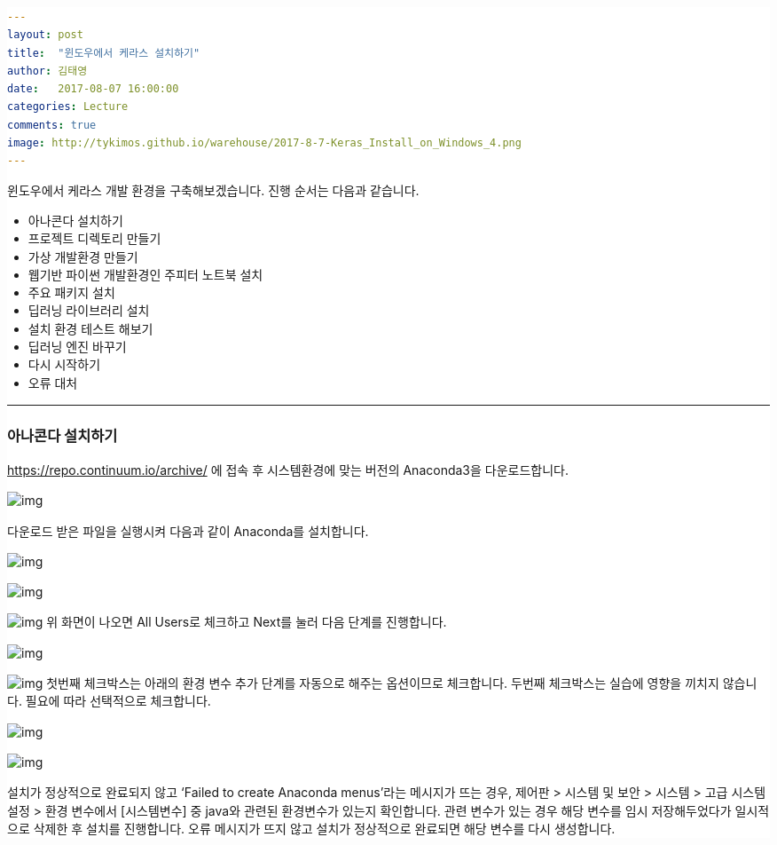 ```yaml
---
layout: post
title:  "윈도우에서 케라스 설치하기"
author: 김태영
date:   2017-08-07 16:00:00
categories: Lecture
comments: true
image: http://tykimos.github.io/warehouse/2017-8-7-Keras_Install_on_Windows_4.png
---
```

윈도우에서 케라스 개발 환경을 구축해보겠습니다. 진행 순서는 다음과 같습니다.

* 아나콘다 설치하기
* 프로젝트 디렉토리 만들기
* 가상 개발환경 만들기
* 웹기반 파이썬 개발환경인 주피터 노트북 설치
* 주요 패키지 설치
* 딥러닝 라이브러리 설치
* 설치 환경 테스트 해보기
* 딥러닝 엔진 바꾸기
* 다시 시작하기
* 오류 대처

---

### 아나콘다 설치하기

https://repo.continuum.io/archive/ 에 접속 후 시스템환경에 맞는 버전의 Anaconda3을 다운로드합니다.

![img](http://tykimos.github.io/warehouse/2017-8-7-Keras_Install_on_Windows_5.png)

다운로드 받은 파일을 실행시켜 다음과 같이 Anaconda를 설치합니다.

![img](http://tykimos.github.io/warehouse/2017-8-7-Keras_Install_on_Windows_16.png)

![img](http://tykimos.github.io/warehouse/2017-8-7-Keras_Install_on_Windows_22.png)

![img](http://tykimos.github.io/warehouse/2017-8-7-Keras_Install_on_Windows_17.png)
위 화면이 나오면 All Users로 체크하고 Next를 눌러 다음 단계를 진행합니다.

![img](http://tykimos.github.io/warehouse/2017-8-7-Keras_Install_on_Windows_1.png)

![img](http://tykimos.github.io/warehouse/2017-8-7-Keras_Install_on_Windows_21.png)
첫번째 체크박스는 아래의 환경 변수 추가 단계를 자동으로 해주는 옵션이므로 체크합니다. 두번째 체크박스는 실습에 영향을 끼치지 않습니다. 필요에 따라 선택적으로 체크합니다.

![img](http://tykimos.github.io/warehouse/2017-8-7-Keras_Install_on_Windows_3.png)

![img](http://tykimos.github.io/warehouse/2017-8-7-Keras_Install_on_Windows_6.png)

설치가 정상적으로 완료되지 않고 ‘Failed to create Anaconda menus’라는 메시지가 뜨는 경우,  제어판 > 시스템 및 보안 > 시스템 > 고급 시스템 설정 > 환경 변수에서 [시스템변수] 중 java와 관련된 환경변수가 있는지 확인합니다. 관련 변수가 있는 경우 해당 변수를 임시 저장해두었다가 일시적으로 삭제한 후 설치를 진행합니다. 오류 메시지가 뜨지 않고 설치가 정상적으로 완료되면 해당 변수를 다시 생성합니다.
